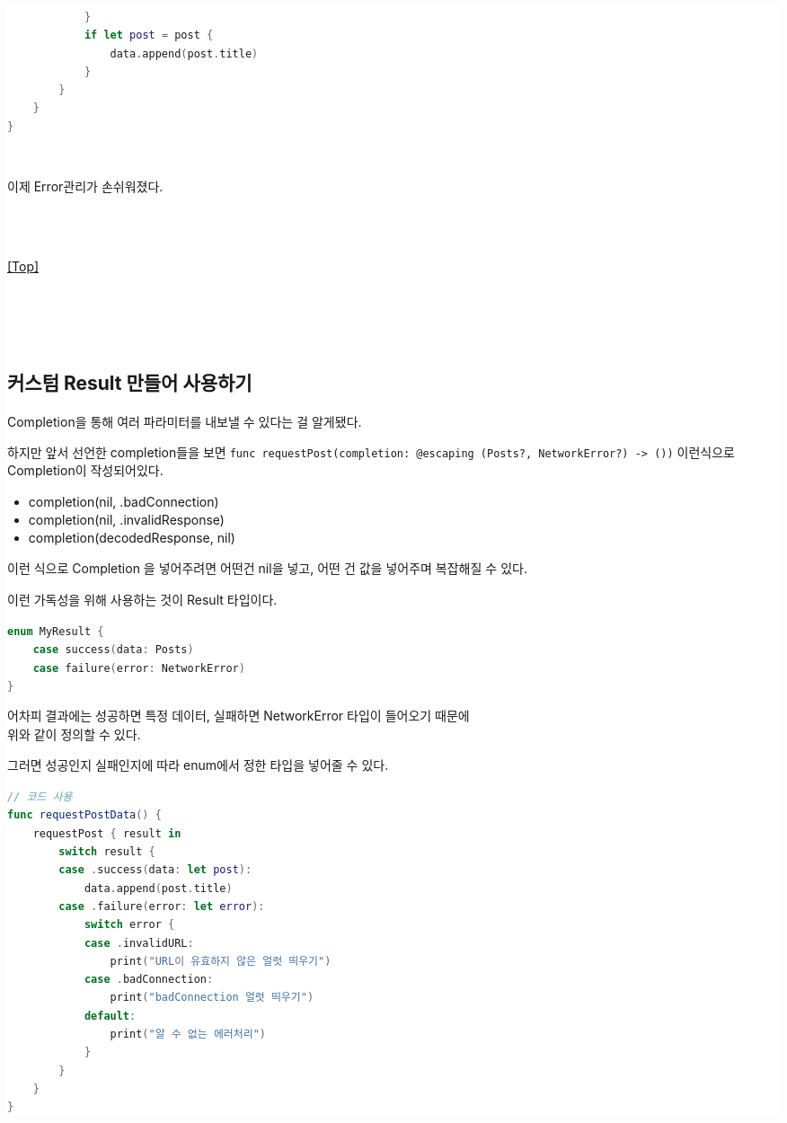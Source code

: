 ```swift
            }
            if let post = post {
                data.append(post.title)
            }
        }
    }
}

```

<br>

이제 Error관리가 손쉬워졌다.  


<br><br>

[[Top]](#contents)

<br><br><br>


## 커스텀 Result 만들어 사용하기

Completion을 통해 여러 파라미터를 내보낼 수 있다는 걸 알게됐다.  

하지만 앞서 선언한 completion들을 보면
`func requestPost(completion: @escaping (Posts?, NetworkError?) -> ())`
이런식으로 Completion이 작성되어있다.  

- completion(nil, .badConnection)
- completion(nil, .invalidResponse)
- completion(decodedResponse, nil)

이런 식으로 Completion 을 넣어주려면 어떤건 nil을 넣고, 어떤 건 값을 넣어주며 복잡해질 수 있다.  

이런 가독성을 위해 사용하는 것이 Result 타입이다.  

```swift
enum MyResult {
    case success(data: Posts)
    case failure(error: NetworkError)
}
```

어차피 결과에는 성공하면 특정 데이터, 실패하면 NetworkError 타입이 들어오기 때문에  
위와 같이 정의할 수 있다.  

그러면 성공인지 실패인지에 따라 enum에서 정한 타입을 넣어줄 수 있다.  

```swift
// 코드 사용
func requestPostData() {
    requestPost { result in
        switch result {
        case .success(data: let post):
            data.append(post.title)
        case .failure(error: let error):
            switch error {
            case .invalidURL:
                print("URL이 유효하지 않은 얼럿 띄우기")
            case .badConnection:
                print("badConnection 얼럿 띄우기")
            default: 
                print("알 수 없는 에러처리")
            }
        }
    }
}

```